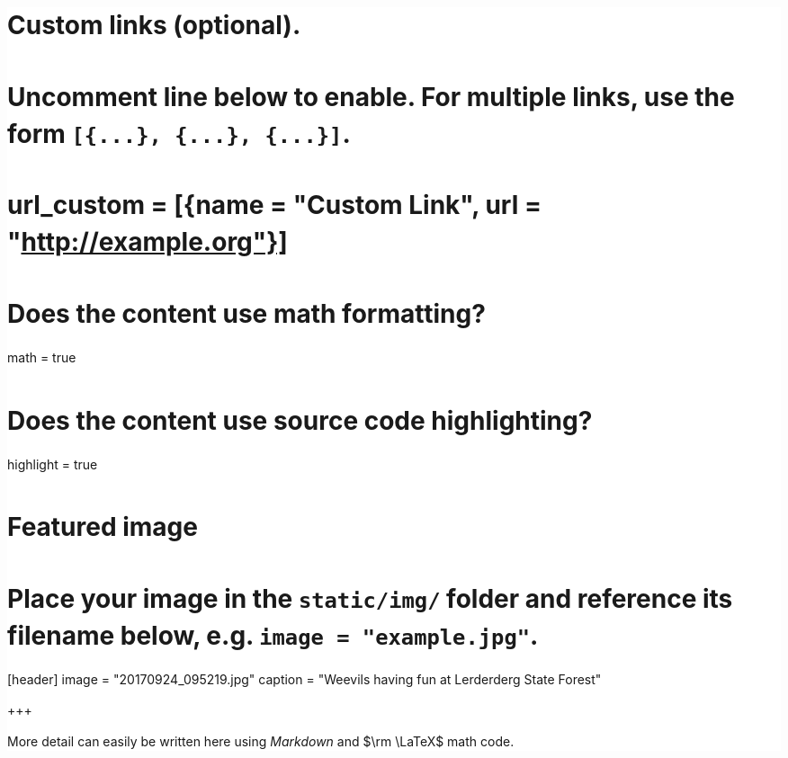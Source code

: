 # Custom links (optional).
#   Uncomment line below to enable. For multiple links, use the form `[{...}, {...}, {...}]`.
# url_custom = [{name = "Custom Link", url = "http://example.org"}]

# Does the content use math formatting?
math = true

# Does the content use source code highlighting?
highlight = true

# Featured image
# Place your image in the `static/img/` folder and reference its filename below, e.g. `image = "example.jpg"`.
[header]
image = "20170924_095219.jpg"
caption = "Weevils having fun at Lerderderg State Forest"

+++

More detail can easily be written here using *Markdown* and $\rm \LaTeX$ math code.
